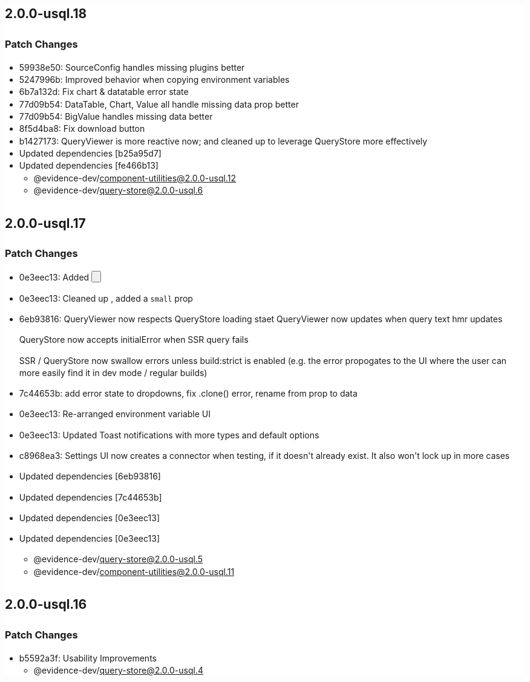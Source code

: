 ## 2.0.0-usql.18

### Patch Changes

- 59938e50: SourceConfig handles missing plugins better
- 5247996b: Improved behavior when copying environment variables
- 6b7a132d: Fix chart & datatable error state
- 77d09b54: DataTable, Chart, Value all handle missing data prop better
- 77d09b54: BigValue handles missing data better
- 8f5d4ba8: Fix download button
- b1427173: QueryViewer is more reactive now; and cleaned up to leverage QueryStore more effectively
- Updated dependencies [b25a95d7]
- Updated dependencies [fe466b13]
  - @evidence-dev/component-utilities@2.0.0-usql.12
  - @evidence-dev/query-store@2.0.0-usql.6

## 2.0.0-usql.17

### Patch Changes

- 0e3eec13: Added <Button/>
- 0e3eec13: Cleaned up <Accordion/>, added a `small` prop
- 6eb93816: QueryViewer now respects QueryStore loading staet
  QueryViewer now updates when query text hmr updates

  QueryStore now accepts initialError when SSR query fails

  SSR / QueryStore now swallow errors unless build:strict is enabled
  (e.g. the error propogates to the UI where the user can more easily find it in dev mode / regular builds)

- 7c44653b: add error state to dropdowns, fix .clone() error, rename from prop to data
- 0e3eec13: Re-arranged environment variable UI
- 0e3eec13: Updated Toast notifications with more types and default options
- c8968ea3: Settings UI now creates a connector when testing, if it doesn't already exist. It also won't lock up in more cases
- Updated dependencies [6eb93816]
- Updated dependencies [7c44653b]
- Updated dependencies [0e3eec13]
- Updated dependencies [0e3eec13]
  - @evidence-dev/query-store@2.0.0-usql.5
  - @evidence-dev/component-utilities@2.0.0-usql.11

## 2.0.0-usql.16

### Patch Changes

- b5592a3f: Usability Improvements
  - @evidence-dev/query-store@2.0.0-usql.4
